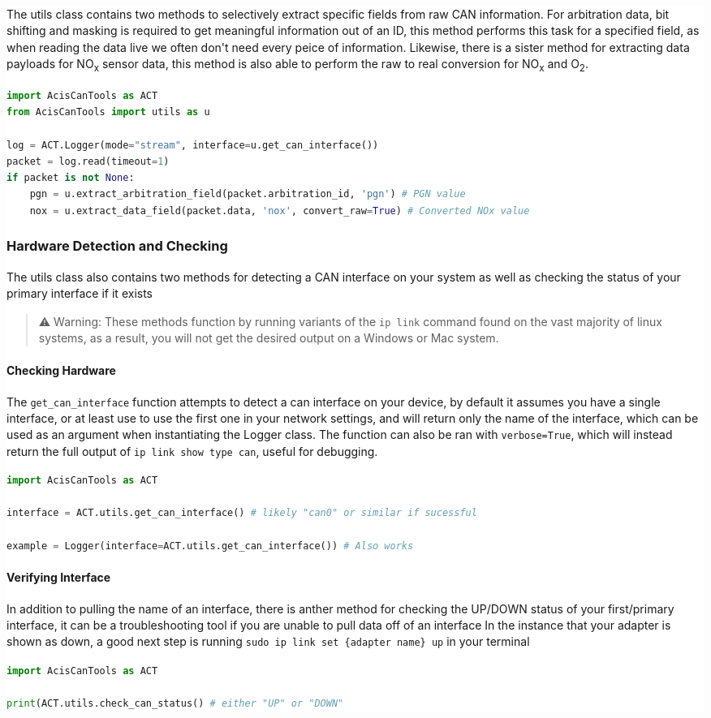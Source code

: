 The utils class contains two methods to selectively extract specific fields from raw CAN information. For arbitration data, bit shifting and masking is required to get meaningful information out of an ID, this method performs this task for a specified field, as when reading the data live we often don't need every peice of information. Likewise, there is a sister method for extracting data payloads for NO<sub>x</sub> sensor data, this method is also able to perform the raw to real conversion for NO<sub>x</sub> and O<sub>2</sub>.

```python
import AcisCanTools as ACT
from AcisCanTools import utils as u

log = ACT.Logger(mode="stream", interface=u.get_can_interface())
packet = log.read(timeout=1)
if packet is not None:
    pgn = u.extract_arbitration_field(packet.arbitration_id, 'pgn') # PGN value
    nox = u.extract_data_field(packet.data, 'nox', convert_raw=True) # Converted NOx value
```

### Hardware Detection and Checking

The utils class also contains two methods for detecting a CAN interface on your system as well as checking the status of your primary interface if it exists
>⚠️ Warning: These methods function by running variants of the `ip link` command found on the vast majority of linux systems, as a result, you will not get the desired output on a Windows or Mac system.

#### Checking Hardware

The `get_can_interface` function attempts to detect a can interface on your device, by default it assumes you have a single interface, or at least use to use the first one in your network settings, and will return only the name of the interface, which can be used as an argument when instantiating the Logger class. The function can also be ran with `verbose=True`, which will instead return the full output of `ip link show type can`, useful for debugging.

```python
import AcisCanTools as ACT

interface = ACT.utils.get_can_interface() # likely "can0" or similar if sucessful

example = Logger(interface=ACT.utils.get_can_interface()) # Also works
```

#### Verifying Interface

In addition to pulling the name of an interface, there is anther method for checking the UP/DOWN status of your first/primary interface, it can be a troubleshooting tool if you are unable to pull data off of an interface
In the instance that your adapter is shown as down, a good next step is running
`sudo ip link set {adapter name} up` in your terminal

```python
import AcisCanTools as ACT

print(ACT.utils.check_can_status() # either "UP" or "DOWN"
```
